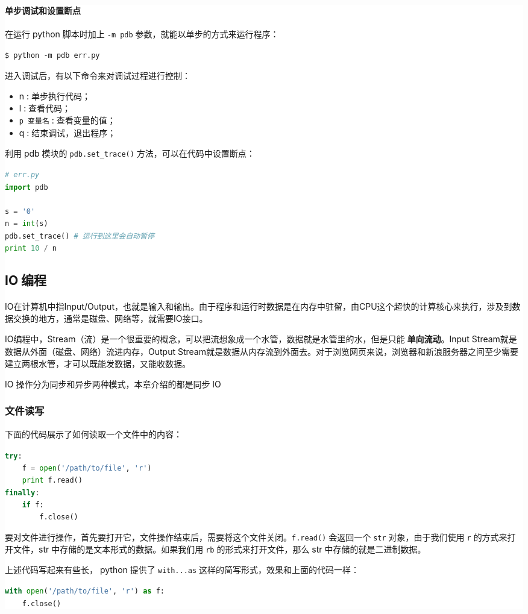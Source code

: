 #### 单步调试和设置断点

在运行 python 脚本时加上 `-m pdb` 参数，就能以单步的方式来运行程序：

```
$ python -m pdb err.py
```

进入调试后，有以下命令来对调试过程进行控制：
- n : 单步执行代码；
- l : 查看代码；
- `p 变量名` : 查看变量的值；
- q : 结束调试，退出程序；

利用 pdb 模块的 `pdb.set_trace()` 方法，可以在代码中设置断点：

```py
# err.py
import pdb

s = '0'
n = int(s)
pdb.set_trace() # 运行到这里会自动暂停
print 10 / n
```


## IO 编程

IO在计算机中指Input/Output，也就是输入和输出。由于程序和运行时数据是在内存中驻留，由CPU这个超快的计算核心来执行，涉及到数据交换的地方，通常是磁盘、网络等，就需要IO接口。

IO编程中，Stream（流）是一个很重要的概念，可以把流想象成一个水管，数据就是水管里的水，但是只能 **单向流动**。Input Stream就是数据从外面（磁盘、网络）流进内存，Output Stream就是数据从内存流到外面去。对于浏览网页来说，浏览器和新浪服务器之间至少需要建立两根水管，才可以既能发数据，又能收数据。

IO 操作分为同步和异步两种模式，本章介绍的都是同步 IO

### 文件读写

下面的代码展示了如何读取一个文件中的内容：

```py
try:
    f = open('/path/to/file', 'r')
    print f.read()
finally:
    if f:
        f.close()
```

要对文件进行操作，首先要打开它，文件操作结束后，需要将这个文件关闭。`f.read()` 会返回一个 `str` 对象，由于我们使用 `r` 的方式来打开文件，str 中存储的是文本形式的数据。如果我们用 `rb` 的形式来打开文件，那么 str 中存储的就是二进制数据。

上述代码写起来有些长， python 提供了 `with...as` 这样的简写形式，效果和上面的代码一样：

```py
with open('/path/to/file', 'r') as f:
    f.close()
```
